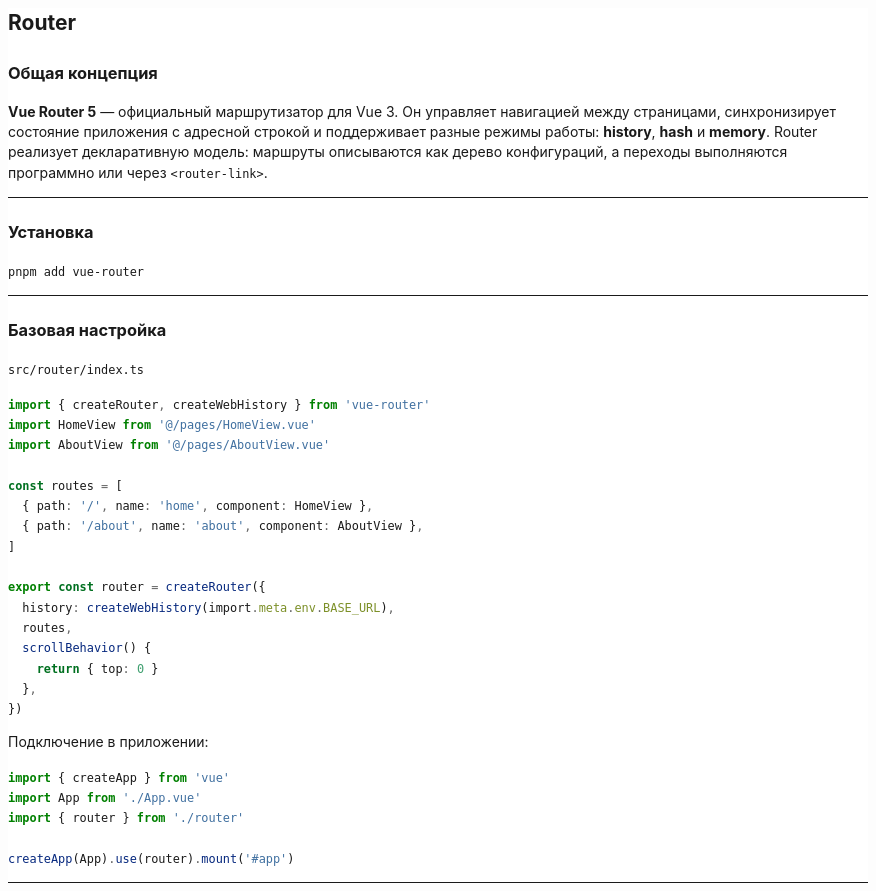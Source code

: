 ## Router

### Общая концепция

**Vue Router 5** — официальный маршрутизатор для Vue 3. Он управляет навигацией между страницами, синхронизирует состояние приложения с адресной строкой и поддерживает разные режимы работы: **history**, **hash** и **memory**.
Router реализует декларативную модель: маршруты описываются как дерево конфигураций, а переходы выполняются программно или через `<router-link>`.

---

### Установка

```bash
pnpm add vue-router
```

---

### Базовая настройка

`src/router/index.ts`

```ts
import { createRouter, createWebHistory } from 'vue-router'
import HomeView from '@/pages/HomeView.vue'
import AboutView from '@/pages/AboutView.vue'

const routes = [
  { path: '/', name: 'home', component: HomeView },
  { path: '/about', name: 'about', component: AboutView },
]

export const router = createRouter({
  history: createWebHistory(import.meta.env.BASE_URL),
  routes,
  scrollBehavior() {
    return { top: 0 }
  },
})
```

Подключение в приложении:

```ts
import { createApp } from 'vue'
import App from './App.vue'
import { router } from './router'

createApp(App).use(router).mount('#app')
```

---
